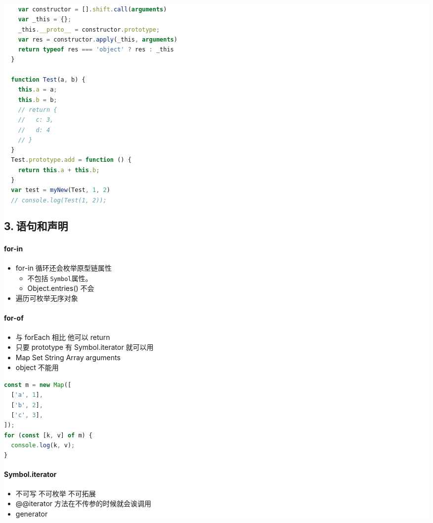 ```js
    var constructor = [].shift.call(arguments)
    var _this = {};
    _this.__proto__ = constructor.prototype;
    var res = constructor.apply(_this, arguments)
    return typeof res === 'object' ? res : _this
  }

  function Test(a, b) {
    this.a = a;
    this.b = b;
    // return {
    //   c: 3,
    //   d: 4
    // }
  }
  Test.prototype.add = function () {
    return this.a + this.b;
  }
  var test = myNew(Test, 1, 2)
  // console.log(Test(1, 2));
```

## 3. 语句和声明

#### for-in

- for-in 循环还会枚举原型链属性
  - 不包括 `Symbol`属性。
  - Object.entries() 不会
- 遍历可枚举无序对象

#### for-of

- 与 forEach 相比 他可以 return
- 只要 prototype 有 Symbol.iterator 就可以用
- Map Set String Array arguments
- object 不能用

```js
const m = new Map([
  ['a', 1],
  ['b', 2],
  ['c', 3],
]);
for (const [k, v] of m) {
  console.log(k, v);
}
```

#### Symbol.iterator

- 不可写 不可枚举 不可拓展
- @@iterator 方法在不传参的时候就会诶调用
- generator
